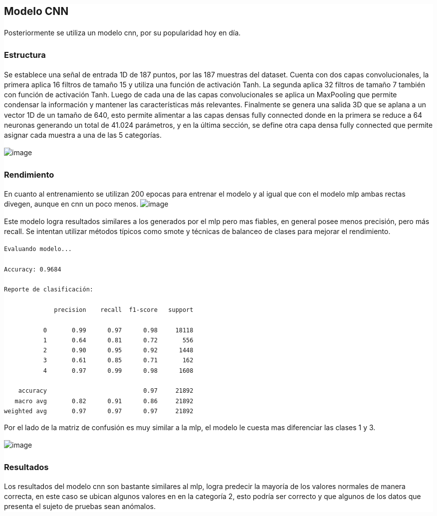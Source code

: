 ## Modelo CNN
Posteriormente se utiliza un modelo cnn, por su popularidad hoy en día.
### Estructura
Se establece una señal de entrada 1D de 187 puntos, por las 187 muestras del dataset. Cuenta con dos capas convolucionales, la primera aplica 16 filtros de tamaño 15 y utiliza una función de activación Tanh. La segunda aplica 32 filtros de tamaño 7 también con función de activación Tanh. Luego de cada una de las capas convolucionales se aplica un MaxPooling que permite condensar la información y mantener las características más relevantes. Finalmente se genera una salida 3D que se aplana a un vector 1D de un tamaño de 640, esto permite alimentar a las capas densas fully connected donde en la primera se reduce a 64 neuronas generando un total de 41.024 parámetros, y en la última sección, se define otra capa densa fully connected que permite asignar cada muestra a una de las 5 categorías.

<img width="886" height="351" alt="image" src="https://github.com/user-attachments/assets/9afad32e-a47c-4466-b9df-ac01c451ca8f" />

### Rendimiento
En cuanto al entrenamiento se utilizan 200 epocas para entrenar el modelo y al igual que con el modelo mlp ambas rectas divegen, aunque en cnn un poco menos.
<img width="886" height="528" alt="image" src="https://github.com/user-attachments/assets/8522d972-0670-4643-8989-56f1667f69a0" />

Este modelo logra resultados similares a los generados por el mlp pero mas fiables, en general posee menos precisión, pero más recall. Se intentan utilizar métodos típicos como smote y técnicas de balanceo de clases para mejorar el rendimiento.

```
Evaluando modelo...

Accuracy: 0.9684

Reporte de clasificación:

              precision    recall  f1-score   support

           0       0.99      0.97      0.98     18118
           1       0.64      0.81      0.72       556
           2       0.90      0.95      0.92      1448
           3       0.61      0.85      0.71       162
           4       0.97      0.99      0.98      1608

    accuracy                           0.97     21892
   macro avg       0.82      0.91      0.86     21892
weighted avg       0.97      0.97      0.97     21892
```
Por el lado de la matriz de confusión es muy similar a la mlp, el modelo le cuesta mas diferenciar las clases 1 y 3.

<img width="886" height="689" alt="image" src="https://github.com/user-attachments/assets/52d43044-5ba0-4796-bf22-6ab991d3554a" />

### Resultados
Los resultados del modelo cnn son bastante similares al mlp, logra predecir la mayoría de los valores normales de manera correcta, en este caso se ubican algunos valores en en la categoría 2, esto podría ser correcto y que algunos de los datos que presenta el sujeto de pruebas sean anómalos.
